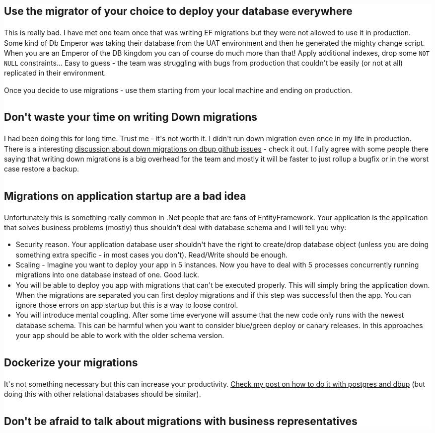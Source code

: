 ## Use the migrator of your choice to deploy your database everywhere

This is really bad. I have met one team once that was writing EF migrations but they were not allowed to use it in production. Some kind of Db Emperor was taking their database from the UAT environment and then he generated the mighty change script. When you are an Emperor of the DB kingdom you can of course do much more than that! Apply additional indexes, drop some `NOT NULL` constraints... Easy to guess - the team was struggling with bugs from production that couldn't be easily (or not at all) replicated in their environment. 

Once you decide to use migrations - use them starting from your local machine and ending on production.

## Don't waste your time on writing Down migrations

I had been doing this for long time. Trust me - it's not worth it. I didn't run down migration even once in my life in production.  There is a interesting [discussion about down migrations on dbup github issues](https://github.com/DbUp/DbUp/issues/42) - check it out. I fully agree with some people there saying that writing down migrations is a big overhead for the team and mostly it will be faster to just rollup a bugfix or in the worst case restore a backup.

## Migrations on application startup are a bad idea

Unfortunately this is something really common in .Net people that are fans of EntityFramework. Your application is the application that solves business problems (mostly) thus shouldn't deal with database schema and I will tell you why:

* Security reason. Your application database user shouldn't have the right to create/drop database object (unless you are doing something extra specific - in most cases you don't). Read/Write should be enough. 
* Scaling - Imagine you want to deploy your app in 5 instances. Now you have to deal with 5 processes concurrently running migrations into one database instead of one. Good luck.
* You will be able to deploy you app with migrations that can't be executed properly. This will simply bring the application down. When the migrations are separated you can first deploy migrations and if this step was successful then the app. You can ignore those errors on app startup but this is a way to loose control.
* You will introduce mental coupling. After some time everyone will assume that the new code only runs with the newest database schema. This can be harmful when you want to consider blue/green deploy or canary releases. In this approaches your app should be able to work with the older schema version.

## Dockerize your migrations

It's not something necessary but this can increase your productivity. [Check my post on how to do it with postgres and dbup](../2020-03-05-database_development_with_docker_and_dbup) (but doing this with other relational databases should be similar).

## Don't be afraid to talk about migrations with business representatives
